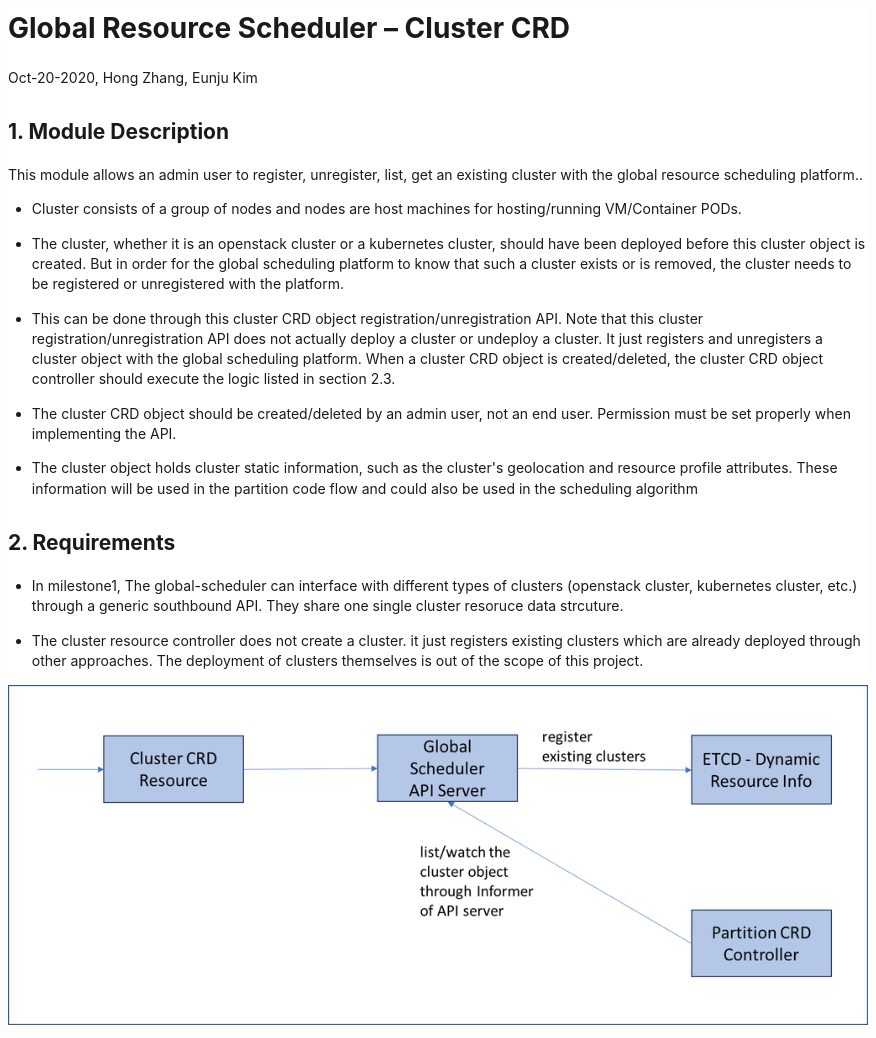 # Global Resource Scheduler – Cluster CRD

Oct-20-2020, Hong Zhang, Eunju Kim

## 1. Module Description

This module allows an admin user to register, unregister, list, get an existing cluster
with the global resource scheduling platform..

-   Cluster consists of a group of nodes and nodes are host machines for
    hosting/running VM/Container PODs.

-   The cluster, whether it is an openstack cluster or a kubernetes cluster,
    should have been deployed before this cluster object is created.
    But in order for the global scheduling platform to know that such a cluster exists or
    is removed, the cluster needs to be registered or unregistered with the platform.

-   This can be done through this cluster CRD object registration/unregistration API.
    Note that this cluster registration/unregistration API does not actually deploy
    a cluster or undeploy a cluster. It just registers and unregisters a cluster
    object with the global scheduling platform. When a cluster CRD object is created/deleted,
    the cluster CRD object controller should execute the logic listed in section 2.3.

-   The cluster CRD object should be created/deleted by an admin user, not an end user.
    Permission must be set properly when implementing the API.

-   The cluster object holds cluster static information, such as the cluster's geolocation
    and resource profile attributes. These information will be used in the partition code
    flow and could also be used in the scheduling algorithm
    

## 2. Requirements

-   In milestone1, The global-scheduler can interface with different types of
    clusters (openstack cluster, kubernetes cluster, etc.) through a generic
    southbound API. They share one single cluster resoruce data strcuture.

-   The cluster resource controller does not create a cluster. it just registers
    existing clusters which are already deployed through other approaches. The
    deployment of clusters themselves is out of the scope of this project.

![](/images/global-scheduler-cluster-diagram.png)
